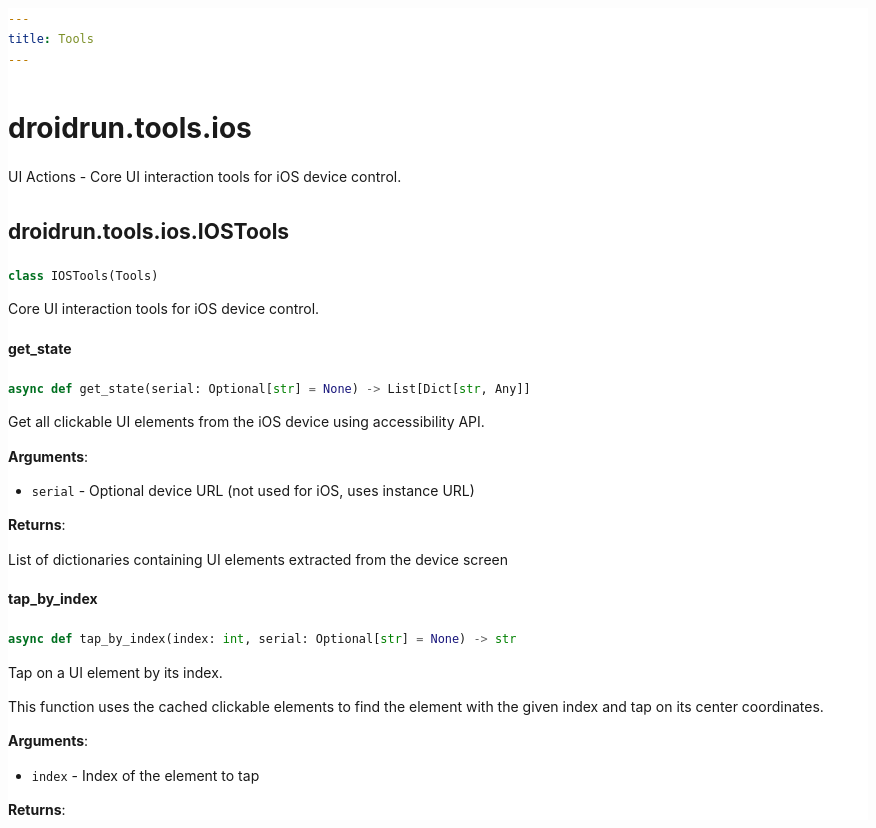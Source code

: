 ```yaml
---
title: Tools
---
```


<a id="droidrun.tools.ios"></a>

# droidrun.tools.ios

UI Actions - Core UI interaction tools for iOS device control.

<a id="droidrun.tools.ios.IOSTools"></a>

## droidrun.tools.ios.IOSTools

```python
class IOSTools(Tools)
```

Core UI interaction tools for iOS device control.

<a id="droidrun.tools.ios.IOSTools.get_state"></a>

#### get\_state

```python
async def get_state(serial: Optional[str] = None) -> List[Dict[str, Any]]
```

Get all clickable UI elements from the iOS device using accessibility API.

**Arguments**:

- `serial` - Optional device URL (not used for iOS, uses instance URL)
  

**Returns**:

  List of dictionaries containing UI elements extracted from the device screen

<a id="droidrun.tools.ios.IOSTools.tap_by_index"></a>

#### tap\_by\_index

```python
async def tap_by_index(index: int, serial: Optional[str] = None) -> str
```

Tap on a UI element by its index.

This function uses the cached clickable elements
to find the element with the given index and tap on its center coordinates.

**Arguments**:

- `index` - Index of the element to tap
  

**Returns**:
